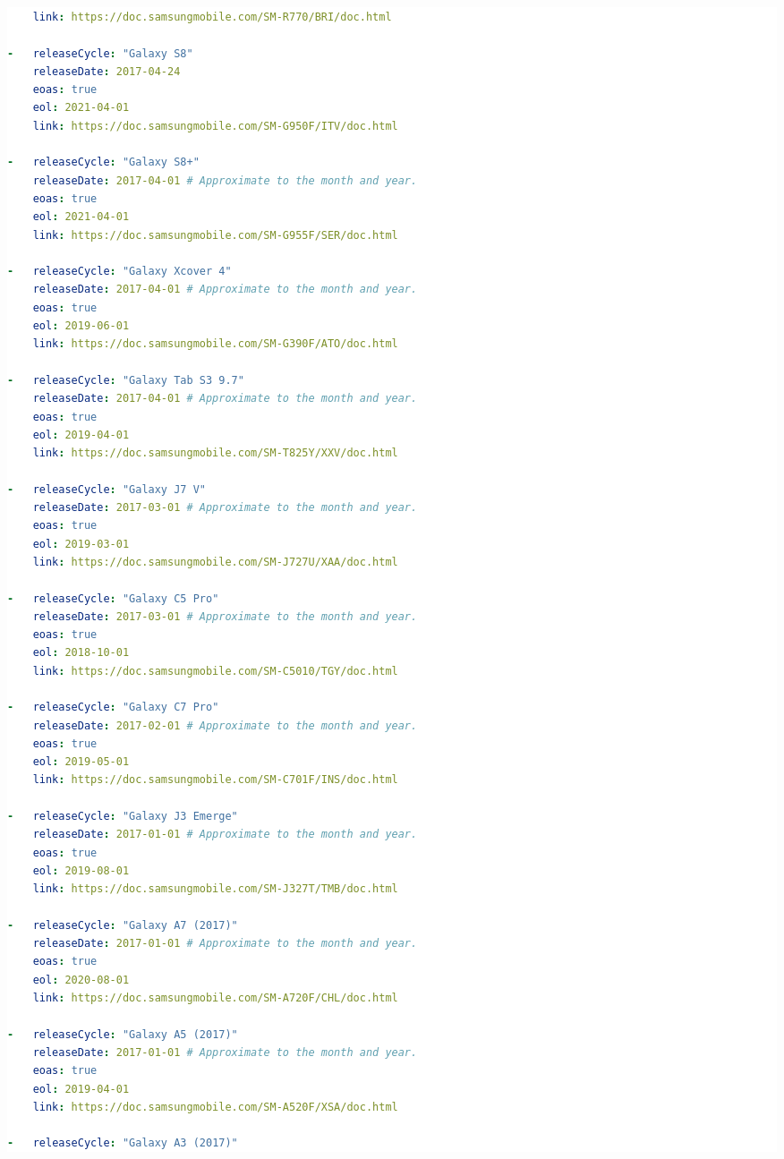```yaml
    link: https://doc.samsungmobile.com/SM-R770/BRI/doc.html

-   releaseCycle: "Galaxy S8"
    releaseDate: 2017-04-24
    eoas: true
    eol: 2021-04-01
    link: https://doc.samsungmobile.com/SM-G950F/ITV/doc.html

-   releaseCycle: "Galaxy S8+"
    releaseDate: 2017-04-01 # Approximate to the month and year.
    eoas: true
    eol: 2021-04-01
    link: https://doc.samsungmobile.com/SM-G955F/SER/doc.html

-   releaseCycle: "Galaxy Xcover 4"
    releaseDate: 2017-04-01 # Approximate to the month and year.
    eoas: true
    eol: 2019-06-01
    link: https://doc.samsungmobile.com/SM-G390F/ATO/doc.html

-   releaseCycle: "Galaxy Tab S3 9.7"
    releaseDate: 2017-04-01 # Approximate to the month and year.
    eoas: true
    eol: 2019-04-01
    link: https://doc.samsungmobile.com/SM-T825Y/XXV/doc.html

-   releaseCycle: "Galaxy J7 V"
    releaseDate: 2017-03-01 # Approximate to the month and year.
    eoas: true
    eol: 2019-03-01
    link: https://doc.samsungmobile.com/SM-J727U/XAA/doc.html

-   releaseCycle: "Galaxy C5 Pro"
    releaseDate: 2017-03-01 # Approximate to the month and year.
    eoas: true
    eol: 2018-10-01
    link: https://doc.samsungmobile.com/SM-C5010/TGY/doc.html

-   releaseCycle: "Galaxy C7 Pro"
    releaseDate: 2017-02-01 # Approximate to the month and year.
    eoas: true
    eol: 2019-05-01
    link: https://doc.samsungmobile.com/SM-C701F/INS/doc.html

-   releaseCycle: "Galaxy J3 Emerge"
    releaseDate: 2017-01-01 # Approximate to the month and year.
    eoas: true
    eol: 2019-08-01
    link: https://doc.samsungmobile.com/SM-J327T/TMB/doc.html

-   releaseCycle: "Galaxy A7 (2017)"
    releaseDate: 2017-01-01 # Approximate to the month and year.
    eoas: true
    eol: 2020-08-01
    link: https://doc.samsungmobile.com/SM-A720F/CHL/doc.html

-   releaseCycle: "Galaxy A5 (2017)"
    releaseDate: 2017-01-01 # Approximate to the month and year.
    eoas: true
    eol: 2019-04-01
    link: https://doc.samsungmobile.com/SM-A520F/XSA/doc.html

-   releaseCycle: "Galaxy A3 (2017)"
```